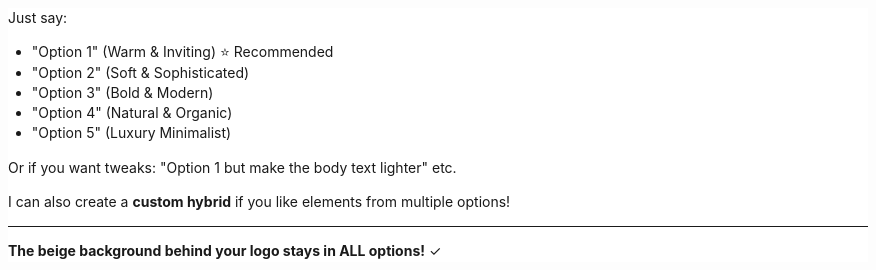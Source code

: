 Just say:
- "Option 1" (Warm & Inviting) ⭐ Recommended
- "Option 2" (Soft & Sophisticated)
- "Option 3" (Bold & Modern)
- "Option 4" (Natural & Organic)
- "Option 5" (Luxury Minimalist)

Or if you want tweaks: "Option 1 but make the body text lighter" etc.

I can also create a **custom hybrid** if you like elements from multiple options!

---

**The beige background behind your logo stays in ALL options!** ✓
